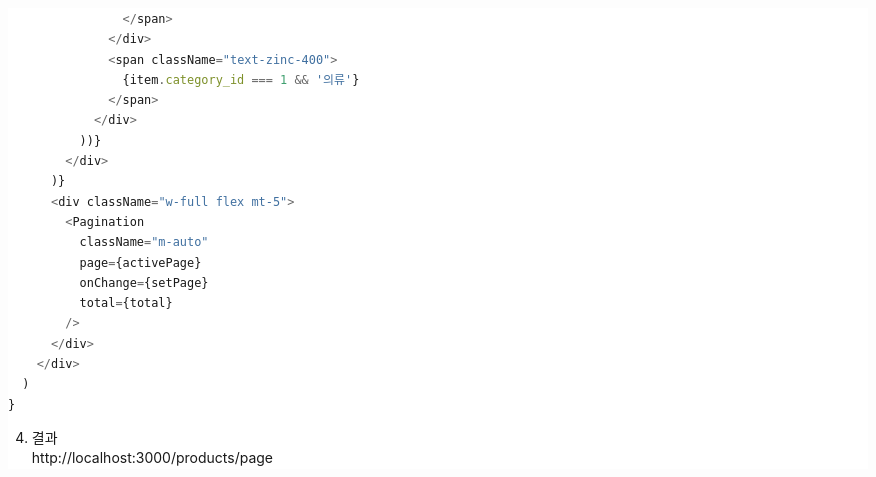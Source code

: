 ```javascript
                </span>
              </div>
              <span className="text-zinc-400">
                {item.category_id === 1 && '의류'}
              </span>
            </div>
          ))}
        </div>
      )}
      <div className="w-full flex mt-5">
        <Pagination
          className="m-auto"
          page={activePage}
          onChange={setPage}
          total={total}
        />
      </div>
    </div>
  )
}

```

4. 결과  
   http://localhost:3000/products/page
